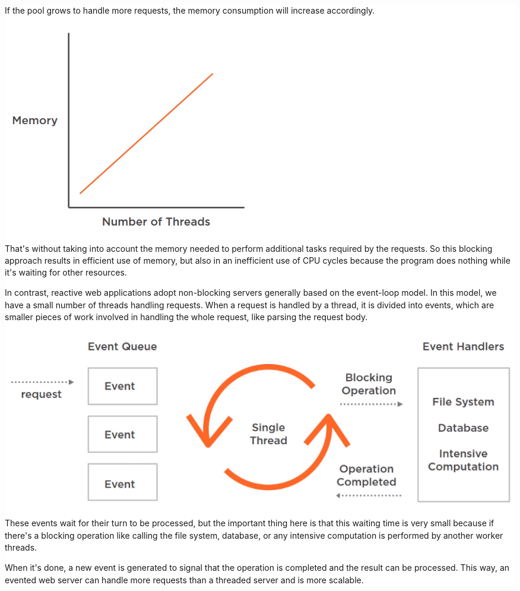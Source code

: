 If the pool grows to handle more requests, the memory consumption will increase accordingly.

![](../img/Srping-webflux/reactive-architecture/memory-consumption.png)

That's without taking into account the memory needed to perform additional tasks required by the requests. So this blocking approach results in efficient use of memory, but also in an inefficient use of CPU cycles because the program does nothing while it's waiting for other resources.

In contrast, reactive web applications adopt non-blocking servers generally based on the event-loop model. In this model, we have a small number of threads handling requests. When a request is handled by a thread, it is divided into events, which are smaller pieces of work involved in handling the whole request, like parsing the request body.

![](../img/Srping-webflux/reactive-architecture/event-loop.png)

These events wait for their turn to be processed, but the important thing here is that this waiting time is very small because if there's a blocking operation like calling the file system, database, or any intensive computation is performed by another worker threads.

When it's done, a new event is generated to signal that the operation is completed and the result can be processed. This way, an evented web server can handle more requests than a threaded server and is more scalable.
